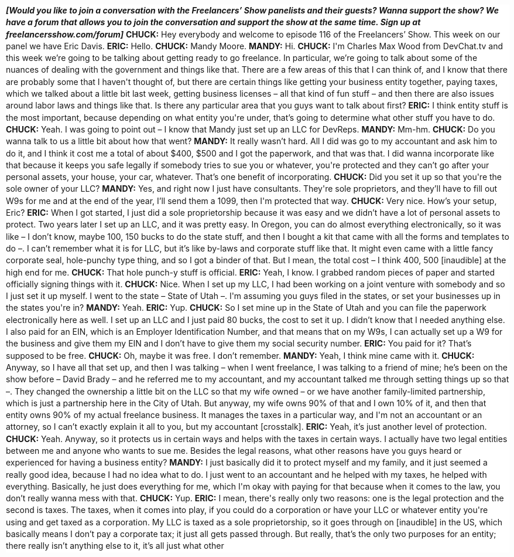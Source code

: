 **_[Would you like to join a conversation with the Freelancers’ Show panelists and their guests? Wanna support the show? We have a forum that allows you to join the conversation and support the show at the same time. Sign up at freelancersshow.com/forum]_**  **CHUCK:** Hey everybody and welcome to episode 116 of the Freelancers’ Show. This week on our panel we have Eric Davis. **ERIC:** Hello. **CHUCK:** Mandy Moore. **MANDY:** Hi. **CHUCK:** I'm Charles Max Wood from DevChat.tv and this week we’re going to be talking about getting ready to go freelance. In particular, we’re going to talk about some of the nuances of dealing with the government and things like that. There are a few areas of this that I can think of, and I know that there are probably some that I haven't thought of, but there are certain things like getting your business entity together, paying taxes, which we talked about a little bit last week, getting business licenses – all that kind of fun stuff – and then there are also issues around labor laws and things like that. Is there any particular area that you guys want to talk about first? **ERIC:** I think entity stuff is the most important, because depending on what entity you're under, that’s going to determine what other stuff you have to do. **CHUCK:** Yeah. I was going to point out – I know that Mandy just set up an LLC for DevReps. **MANDY:** Mm-hm. **CHUCK:** Do you wanna talk to us a little bit about how that went? **MANDY:** It really wasn’t hard. All I did was go to my accountant and ask him to do it, and I think it cost me a total of about $400, $500 and I got the paperwork, and that was that. I did wanna incorporate like that because it keeps you safe legally if somebody tries to sue you or whatever, you're protected and they can’t go after your personal assets, your house, your car, whatever. That’s one benefit of incorporating. **CHUCK:** Did you set it up so that you're the sole owner of your LLC? **MANDY:** Yes, and right now I just have consultants. They're sole proprietors, and they’ll have to fill out W9s for me and at the end of the year, I’ll send them a 1099, then I'm protected that way. **CHUCK:** Very nice. How’s your setup, Eric? **ERIC:** When I got started, I just did a sole proprietorship because it was easy and we didn’t have a lot of personal assets to protect. Two years later I set up an LLC, and it was pretty easy. In Oregon, you can do almost everything electronically, so it was like – I don’t know, maybe 100, 150 bucks to do the state stuff, and then I bought a kit that came with all the forms and templates to do –. I can’t remember what it is for LLC, but it’s like by-laws and corporate stuff like that. It might even came with a little fancy corporate seal, hole-punchy type thing, and so I got a binder of that. But I mean, the total cost – I think 400, 500 [inaudible] at the high end for me. **CHUCK:** That hole punch-y stuff is official. **ERIC:** Yeah, I know. I grabbed random pieces of paper and started officially signing things with it. **CHUCK:** Nice. When I set up my LLC, I had been working on a joint venture with somebody and so I just set it up myself. I went to the state – State of Utah –. I'm assuming you guys filed in the states, or set your businesses up in the states you're in? **MANDY:** Yeah. **ERIC:** Yup. **CHUCK:** So I set mine up in the State of Utah and you can file the paperwork electronically here as well. I set up an LLC and I just paid 80 bucks, the cost to set it up. I didn’t know that I needed anything else. I also paid for an EIN, which is an Employer Identification Number, and that means that on my W9s, I can actually set up a W9 for the business and give them my EIN and I don’t have to give them my social security number. **ERIC:** You paid for it? That’s supposed to be free. **CHUCK:** Oh, maybe it was free. I don’t remember. **MANDY:** Yeah, I think mine came with it. **CHUCK:** Anyway, so I have all that set up, and then I was talking – when I went freelance, I was talking to a friend of mine; he’s been on the show before – David Brady – and he referred me to my accountant, and my accountant talked me through setting things up so that –. They changed the ownership a little bit on the LLC so that my wife owned – or we have another family-limited partnership, which is just a partnership here in the City of Utah. But anyway, my wife owns 90% of that and I own 10% of it, and then that entity owns 90% of my actual freelance business. It manages the taxes in a particular way, and I'm not an accountant or an attorney, so I can’t exactly explain it all to you, but my accountant [crosstalk]. **ERIC:** Yeah, it’s just another level of protection. **CHUCK:** Yeah. Anyway, so it protects us in certain ways and helps with the taxes in certain ways. I actually have two legal entities between me and anyone who wants to sue me. Besides the legal reasons, what other reasons have you guys heard or experienced for having a business entity? **MANDY:** I just basically did it to protect myself and my family, and it just seemed a really good idea, because I had no idea what to do. I just went to an accountant and he helped with my taxes, he helped with everything. Basically, he just does everything for me, which I'm okay with paying for that because when it comes to the law, you don’t really wanna mess with that. **CHUCK:** Yup. **ERIC:** I mean, there's really only two reasons: one is the legal protection and the second is taxes. The taxes, when it comes into play, if you could do a corporation or have your LLC or whatever entity you're using and get taxed as a corporation. My LLC is taxed as a sole proprietorship, so it goes through on [inaudible] in the US, which basically means I don’t pay a corporate tax; it just all gets passed through. But really, that’s the only two purposes for an entity; there really isn’t anything else to it, it’s all just what other